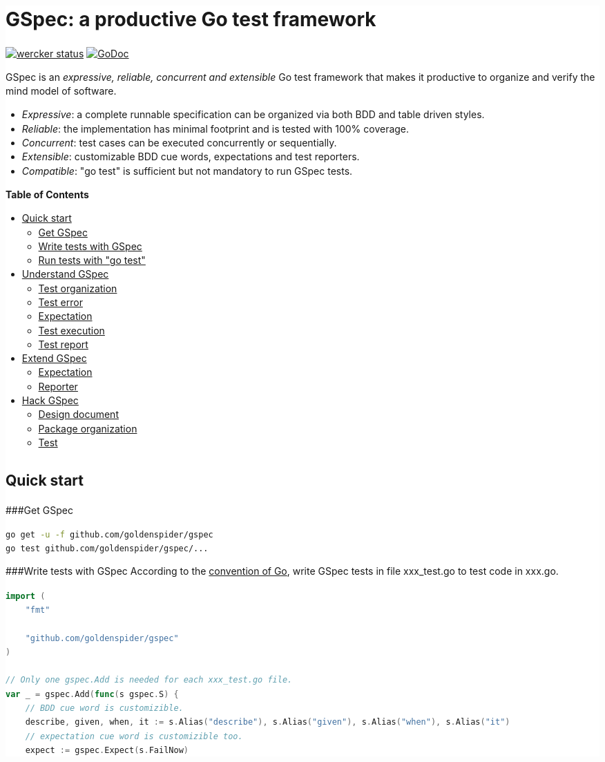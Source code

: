 GSpec: a productive Go test framework
=====================================

[![wercker status](https://app.wercker.com/status/d5ed30f0d03d4a5210f65659ead13888/s "wercker status")](https://app.wercker.com/project/bykey/d5ed30f0d03d4a5210f65659ead13888)
[![GoDoc](https://godoc.org/h12.me/gspec?status.png)](https://godoc.org/h12.me/gspec)

GSpec is an *expressive, reliable, concurrent and extensible* Go test framework
that makes it productive to organize and verify the mind model of software.

* *Expressive*: a complete runnable specification can be organized via both BDD
                and table driven styles.
* *Reliable*:   the implementation has minimal footprint and is tested with 100%
                coverage.
* *Concurrent*: test cases can be executed concurrently or sequentially.
* *Extensible*: customizable BDD cue words, expectations and test reporters.
* *Compatible*: "go test" is sufficient but not mandatory to run GSpec tests.



**Table of Contents**

- [Quick start](#quick-start)
  - [Get GSpec](#get-gspec)
  - [Write tests with GSpec](#write-tests-with-gspec)
  - [Run tests with "go test"](#run-tests-with-go-test)
- [Understand GSpec](#understand-gspec)
  - [Test organization](#test-organization)
  - [Test error](#test-error)
  - [Expectation](#expectation)
  - [Test execution](#test-execution)
  - [Test report](#test-report)
- [Extend GSpec](#extend-gspec)
  - [Expectation](#expectation-1)
  - [Reporter](#reporter)
- [Hack GSpec](#hack-gspec)
  - [Design document](#design-document)
  - [Package organization](#package-organization)
  - [Test](#test)



Quick start
-----------

###Get GSpec
```bash
go get -u -f github.com/goldenspider/gspec
go test github.com/goldenspider/gspec/...
```

###Write tests with GSpec
According to the [convention of Go](http://golang.org/doc/code.html#Testing),
write GSpec tests in file xxx_test.go to test code in xxx.go.
```go
import (
	"fmt"

	"github.com/goldenspider/gspec"
)

// Only one gspec.Add is needed for each xxx_test.go file.
var _ = gspec.Add(func(s gspec.S) {
	// BDD cue word is customizible.
	describe, given, when, it := s.Alias("describe"), s.Alias("given"), s.Alias("when"), s.Alias("it")
	// expectation cue word is customizible too.
	expect := gspec.Expect(s.FailNow)

```